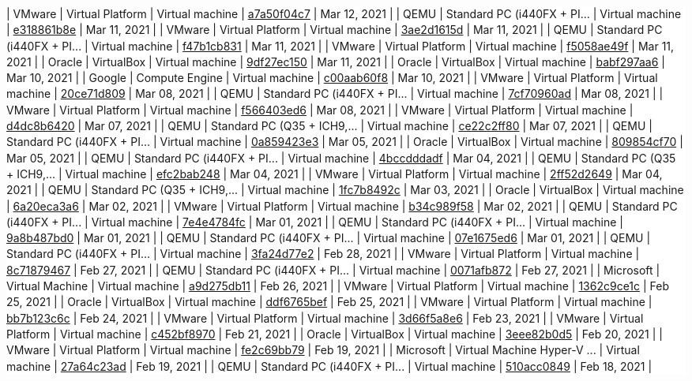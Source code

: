 | VMware        | Virtual Platform            | Virtual machine | [a7a50f04c7](https://bsd-hardware.info/?probe=a7a50f04c7) | Mar 12, 2021 |
| QEMU          | Standard PC (i440FX + PI... | Virtual machine | [e318861b8e](https://bsd-hardware.info/?probe=e318861b8e) | Mar 11, 2021 |
| VMware        | Virtual Platform            | Virtual machine | [3ae2d1615d](https://bsd-hardware.info/?probe=3ae2d1615d) | Mar 11, 2021 |
| QEMU          | Standard PC (i440FX + PI... | Virtual machine | [f47b1cb831](https://bsd-hardware.info/?probe=f47b1cb831) | Mar 11, 2021 |
| VMware        | Virtual Platform            | Virtual machine | [f5058ae49f](https://bsd-hardware.info/?probe=f5058ae49f) | Mar 11, 2021 |
| Oracle        | VirtualBox                  | Virtual machine | [9df27ec150](https://bsd-hardware.info/?probe=9df27ec150) | Mar 11, 2021 |
| Oracle        | VirtualBox                  | Virtual machine | [babf297aa6](https://bsd-hardware.info/?probe=babf297aa6) | Mar 10, 2021 |
| Google        | Compute Engine              | Virtual machine | [c00aab60f8](https://bsd-hardware.info/?probe=c00aab60f8) | Mar 10, 2021 |
| VMware        | Virtual Platform            | Virtual machine | [20ce71d809](https://bsd-hardware.info/?probe=20ce71d809) | Mar 08, 2021 |
| QEMU          | Standard PC (i440FX + PI... | Virtual machine | [7cf70960ad](https://bsd-hardware.info/?probe=7cf70960ad) | Mar 08, 2021 |
| VMware        | Virtual Platform            | Virtual machine | [f566403ed6](https://bsd-hardware.info/?probe=f566403ed6) | Mar 08, 2021 |
| VMware        | Virtual Platform            | Virtual machine | [d4dc8b6420](https://bsd-hardware.info/?probe=d4dc8b6420) | Mar 07, 2021 |
| QEMU          | Standard PC (Q35 + ICH9,... | Virtual machine | [ce22c2ff80](https://bsd-hardware.info/?probe=ce22c2ff80) | Mar 07, 2021 |
| QEMU          | Standard PC (i440FX + PI... | Virtual machine | [0a859423e3](https://bsd-hardware.info/?probe=0a859423e3) | Mar 05, 2021 |
| Oracle        | VirtualBox                  | Virtual machine | [809854cf70](https://bsd-hardware.info/?probe=809854cf70) | Mar 05, 2021 |
| QEMU          | Standard PC (i440FX + PI... | Virtual machine | [4bccdddadf](https://bsd-hardware.info/?probe=4bccdddadf) | Mar 04, 2021 |
| QEMU          | Standard PC (Q35 + ICH9,... | Virtual machine | [efc2bab248](https://bsd-hardware.info/?probe=efc2bab248) | Mar 04, 2021 |
| VMware        | Virtual Platform            | Virtual machine | [2ff52d2649](https://bsd-hardware.info/?probe=2ff52d2649) | Mar 04, 2021 |
| QEMU          | Standard PC (Q35 + ICH9,... | Virtual machine | [1fc7b8492c](https://bsd-hardware.info/?probe=1fc7b8492c) | Mar 03, 2021 |
| Oracle        | VirtualBox                  | Virtual machine | [6a20eca3a6](https://bsd-hardware.info/?probe=6a20eca3a6) | Mar 02, 2021 |
| VMware        | Virtual Platform            | Virtual machine | [b34c989f58](https://bsd-hardware.info/?probe=b34c989f58) | Mar 02, 2021 |
| QEMU          | Standard PC (i440FX + PI... | Virtual machine | [7e4e4784fc](https://bsd-hardware.info/?probe=7e4e4784fc) | Mar 01, 2021 |
| QEMU          | Standard PC (i440FX + PI... | Virtual machine | [9a8b487bd0](https://bsd-hardware.info/?probe=9a8b487bd0) | Mar 01, 2021 |
| QEMU          | Standard PC (i440FX + PI... | Virtual machine | [07e1675ed6](https://bsd-hardware.info/?probe=07e1675ed6) | Mar 01, 2021 |
| QEMU          | Standard PC (i440FX + PI... | Virtual machine | [3fa24d77e2](https://bsd-hardware.info/?probe=3fa24d77e2) | Feb 28, 2021 |
| VMware        | Virtual Platform            | Virtual machine | [8c71879467](https://bsd-hardware.info/?probe=8c71879467) | Feb 27, 2021 |
| QEMU          | Standard PC (i440FX + PI... | Virtual machine | [0071afb872](https://bsd-hardware.info/?probe=0071afb872) | Feb 27, 2021 |
| Microsoft     | Virtual Machine             | Virtual machine | [a9d275db11](https://bsd-hardware.info/?probe=a9d275db11) | Feb 26, 2021 |
| VMware        | Virtual Platform            | Virtual machine | [1362c9ce1c](https://bsd-hardware.info/?probe=1362c9ce1c) | Feb 25, 2021 |
| Oracle        | VirtualBox                  | Virtual machine | [ddf6765bef](https://bsd-hardware.info/?probe=ddf6765bef) | Feb 25, 2021 |
| VMware        | Virtual Platform            | Virtual machine | [bb7b123c6c](https://bsd-hardware.info/?probe=bb7b123c6c) | Feb 24, 2021 |
| VMware        | Virtual Platform            | Virtual machine | [3d66f5a8e6](https://bsd-hardware.info/?probe=3d66f5a8e6) | Feb 23, 2021 |
| VMware        | Virtual Platform            | Virtual machine | [c452bf8970](https://bsd-hardware.info/?probe=c452bf8970) | Feb 21, 2021 |
| Oracle        | VirtualBox                  | Virtual machine | [3eee82b0d5](https://bsd-hardware.info/?probe=3eee82b0d5) | Feb 20, 2021 |
| VMware        | Virtual Platform            | Virtual machine | [fe2c69bb79](https://bsd-hardware.info/?probe=fe2c69bb79) | Feb 19, 2021 |
| Microsoft     | Virtual Machine Hyper-V ... | Virtual machine | [27a64c23ad](https://bsd-hardware.info/?probe=27a64c23ad) | Feb 19, 2021 |
| QEMU          | Standard PC (i440FX + PI... | Virtual machine | [510acc0849](https://bsd-hardware.info/?probe=510acc0849) | Feb 18, 2021 |